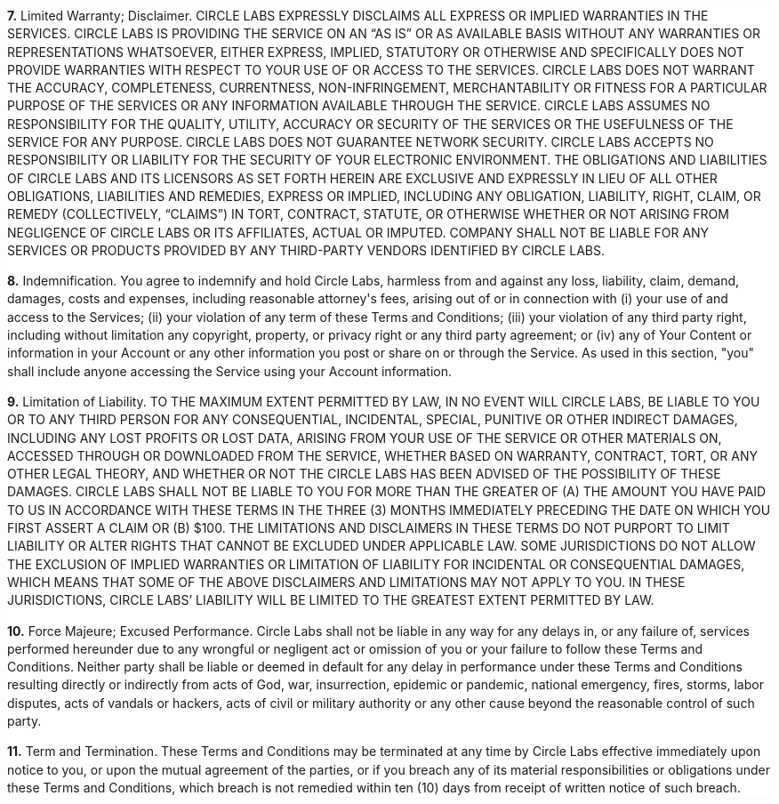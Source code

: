 **7.**              Limited Warranty; Disclaimer.   CIRCLE LABS EXPRESSLY DISCLAIMS ALL EXPRESS OR IMPLIED WARRANTIES IN THE SERVICES. CIRCLE LABS IS PROVIDING THE SERVICE ON AN “AS IS” OR AS AVAILABLE BASIS WITHOUT ANY WARRANTIES OR REPRESENTATIONS WHATSOEVER, EITHER EXPRESS, IMPLIED, STATUTORY OR OTHERWISE AND SPECIFICALLY DOES NOT PROVIDE WARRANTIES WITH RESPECT TO YOUR USE OF OR ACCESS TO THE SERVICES. CIRCLE LABS DOES NOT WARRANT THE ACCURACY, COMPLETENESS, CURRENTNESS, NON-INFRINGEMENT, MERCHANTABILITY OR FITNESS FOR A PARTICULAR PURPOSE OF THE SERVICES OR ANY INFORMATION AVAILABLE THROUGH THE SERVICE. CIRCLE LABS ASSUMES NO RESPONSIBILITY FOR THE QUALITY, UTILITY, ACCURACY OR SECURITY OF THE SERVICES OR THE USEFULNESS OF THE SERVICE FOR ANY PURPOSE. CIRCLE LABS DOES NOT GUARANTEE NETWORK SECURITY. CIRCLE LABS ACCEPTS NO RESPONSIBILITY OR LIABILITY FOR THE SECURITY OF YOUR ELECTRONIC ENVIRONMENT. THE OBLIGATIONS AND LIABILITIES OF CIRCLE LABS AND ITS LICENSORS AS SET FORTH HEREIN ARE EXCLUSIVE AND EXPRESSLY IN LIEU OF ALL OTHER OBLIGATIONS, LIABILITIES AND REMEDIES, EXPRESS OR IMPLIED, INCLUDING ANY OBLIGATION, LIABILITY, RIGHT, CLAIM, OR REMEDY (COLLECTIVELY, “CLAIMS”) IN TORT, CONTRACT, STATUTE, OR OTHERWISE WHETHER OR NOT ARISING FROM NEGLIGENCE OF CIRCLE LABS OR ITS AFFILIATES, ACTUAL OR IMPUTED. COMPANY SHALL NOT BE LIABLE FOR ANY SERVICES OR PRODUCTS PROVIDED BY ANY THIRD-PARTY VENDORS IDENTIFIED BY CIRCLE LABS.

**8.**              Indemnification.   You agree to indemnify and hold Circle Labs, harmless from and against any loss, liability, claim, demand, damages, costs and expenses, including reasonable attorney's fees, arising out of or in connection with (i) your use of and access to the Services; (ii) your violation of any term of these Terms and Conditions; (iii) your violation of any third party right, including without limitation any copyright, property, or privacy right or any third party agreement; or (iv) any of Your Content or information in your Account or any other information you post or share on or through the Service. As used in this section, "you" shall include anyone accessing the Service using your Account information.

**9.**              Limitation of Liability. TO THE MAXIMUM EXTENT PERMITTED BY LAW, IN NO EVENT WILL CIRCLE LABS, BE LIABLE TO YOU OR TO ANY THIRD PERSON FOR ANY CONSEQUENTIAL, INCIDENTAL, SPECIAL, PUNITIVE OR OTHER INDIRECT DAMAGES, INCLUDING ANY LOST PROFITS OR LOST DATA, ARISING FROM YOUR USE OF THE SERVICE OR OTHER MATERIALS ON, ACCESSED THROUGH OR DOWNLOADED FROM THE SERVICE, WHETHER BASED ON WARRANTY, CONTRACT, TORT, OR ANY OTHER LEGAL THEORY, AND WHETHER OR NOT THE CIRCLE LABS HAS BEEN ADVISED OF THE POSSIBILITY OF THESE DAMAGES. CIRCLE LABS SHALL NOT BE LIABLE TO YOU FOR MORE THAN THE GREATER OF (A) THE AMOUNT YOU HAVE PAID TO US IN ACCORDANCE WITH THESE TERMS IN THE THREE (3) MONTHS IMMEDIATELY PRECEDING THE DATE ON WHICH YOU FIRST ASSERT A CLAIM OR (B) $100. THE LIMITATIONS AND DISCLAIMERS IN THESE TERMS DO NOT PURPORT TO LIMIT LIABILITY OR ALTER RIGHTS THAT CANNOT BE EXCLUDED UNDER APPLICABLE LAW. SOME JURISDICTIONS DO NOT ALLOW THE EXCLUSION OF IMPLIED WARRANTIES OR LIMITATION OF LIABILITY FOR INCIDENTAL OR CONSEQUENTIAL DAMAGES, WHICH MEANS THAT SOME OF THE ABOVE DISCLAIMERS AND LIMITATIONS MAY NOT APPLY TO YOU. IN THESE JURISDICTIONS, CIRCLE LABS’ LIABILITY WILL BE LIMITED TO THE GREATEST EXTENT PERMITTED BY LAW.

**10.**           Force Majeure; Excused Performance. Circle Labs shall not be liable in any way for any delays in, or any failure of, services performed hereunder due to any wrongful or negligent act or omission of you or your failure to follow these Terms and Conditions. Neither party shall be liable or deemed in default for any delay in performance under these Terms and Conditions resulting directly or indirectly from acts of God, war, insurrection, epidemic or pandemic, national emergency, fires, storms, labor disputes, acts of vandals or hackers, acts of civil or military authority or any other cause beyond the reasonable control of such party.

**11.**           Term and Termination. These Terms and Conditions may be terminated at any time by Circle Labs effective immediately upon notice to you, or upon the mutual agreement of the parties, or if you breach any of its material responsibilities or obligations under these Terms and Conditions, which breach is not remedied within ten (10) days from receipt of written notice of such breach.
